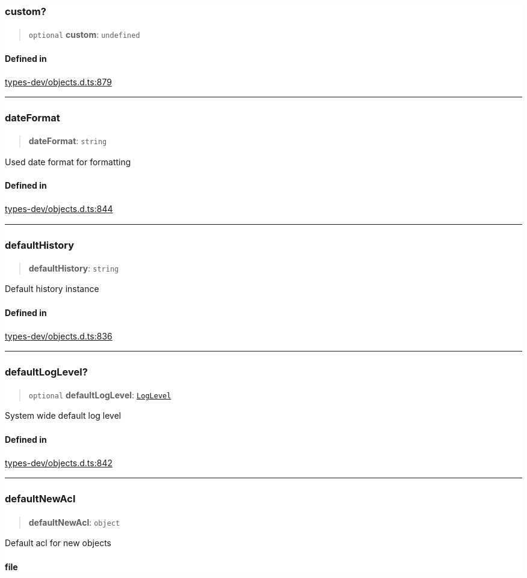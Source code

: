 ### custom?

> `optional` **custom**: `undefined`

#### Defined in

[types-dev/objects.d.ts:879](https://github.com/ioBroker/ioBroker.js-controller/blob/98c8e13a2785a2eeac3b3ee2a60dcd41754c14ad/packages/types-dev/objects.d.ts#L879)

***

### dateFormat

> **dateFormat**: `string`

Used date format for formatting

#### Defined in

[types-dev/objects.d.ts:844](https://github.com/ioBroker/ioBroker.js-controller/blob/98c8e13a2785a2eeac3b3ee2a60dcd41754c14ad/packages/types-dev/objects.d.ts#L844)

***

### defaultHistory

> **defaultHistory**: `string`

Default history instance

#### Defined in

[types-dev/objects.d.ts:836](https://github.com/ioBroker/ioBroker.js-controller/blob/98c8e13a2785a2eeac3b3ee2a60dcd41754c14ad/packages/types-dev/objects.d.ts#L836)

***

### defaultLogLevel?

> `optional` **defaultLogLevel**: [`LogLevel`](../type-aliases/LogLevel.md)

System wide default log level

#### Defined in

[types-dev/objects.d.ts:842](https://github.com/ioBroker/ioBroker.js-controller/blob/98c8e13a2785a2eeac3b3ee2a60dcd41754c14ad/packages/types-dev/objects.d.ts#L842)

***

### defaultNewAcl

> **defaultNewAcl**: `object`

Default acl for new objects

#### file
